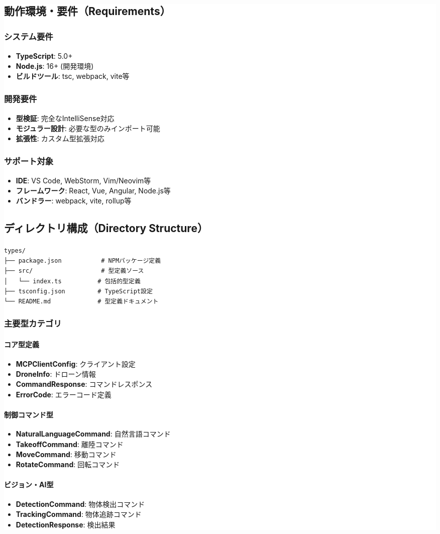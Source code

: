 ```typescript
```

## 動作環境・要件（Requirements）

### システム要件

- **TypeScript**: 5.0+
- **Node.js**: 16+ (開発環境)
- **ビルドツール**: tsc, webpack, vite等

### 開発要件

- **型検証**: 完全なIntelliSense対応
- **モジュラー設計**: 必要な型のみインポート可能
- **拡張性**: カスタム型拡張対応

### サポート対象

- **IDE**: VS Code, WebStorm, Vim/Neovim等
- **フレームワーク**: React, Vue, Angular, Node.js等
- **バンドラー**: webpack, vite, rollup等

## ディレクトリ構成（Directory Structure）

```
types/
├── package.json           # NPMパッケージ定義
├── src/                   # 型定義ソース
│   └── index.ts          # 包括的型定義
├── tsconfig.json         # TypeScript設定
└── README.md             # 型定義ドキュメント
```

### 主要型カテゴリ

#### コア型定義
- **MCPClientConfig**: クライアント設定
- **DroneInfo**: ドローン情報
- **CommandResponse**: コマンドレスポンス
- **ErrorCode**: エラーコード定義

#### 制御コマンド型
- **NaturalLanguageCommand**: 自然言語コマンド
- **TakeoffCommand**: 離陸コマンド
- **MoveCommand**: 移動コマンド
- **RotateCommand**: 回転コマンド

#### ビジョン・AI型
- **DetectionCommand**: 物体検出コマンド
- **TrackingCommand**: 物体追跡コマンド
- **DetectionResponse**: 検出結果
